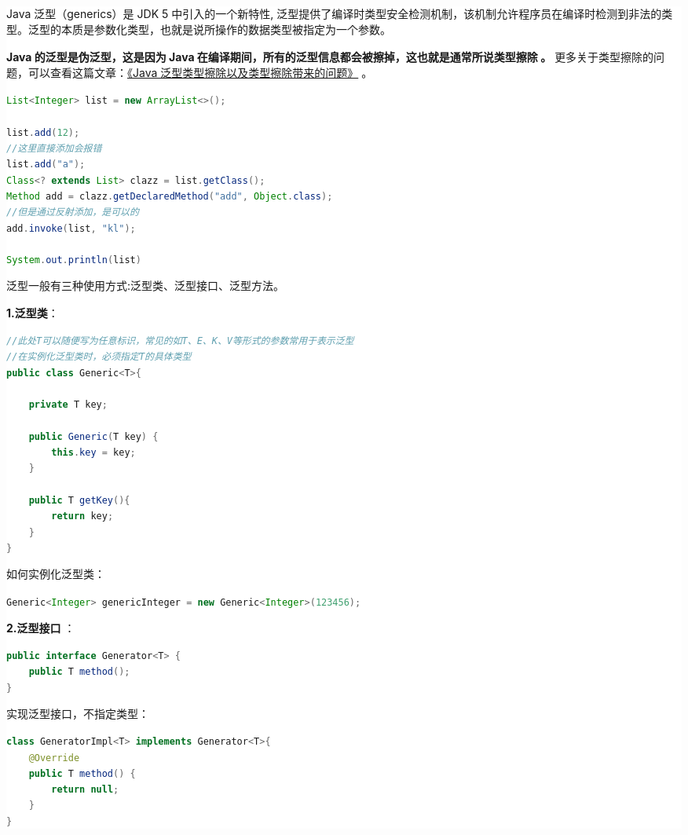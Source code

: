 Java 泛型（generics）是 JDK 5 中引入的一个新特性, 泛型提供了编译时类型安全检测机制，该机制允许程序员在编译时检测到非法的类型。泛型的本质是参数化类型，也就是说所操作的数据类型被指定为一个参数。

**Java 的泛型是伪泛型，这是因为 Java 在编译期间，所有的泛型信息都会被擦掉，这也就是通常所说类型擦除 。** 更多关于类型擦除的问题，可以查看这篇文章：[《Java 泛型类型擦除以及类型擦除带来的问题》](https://www.cnblogs.com/wuqinglong/p/9456193.html) 。

```java
List<Integer> list = new ArrayList<>();

list.add(12);
//这里直接添加会报错
list.add("a");
Class<? extends List> clazz = list.getClass();
Method add = clazz.getDeclaredMethod("add", Object.class);
//但是通过反射添加，是可以的
add.invoke(list, "kl");

System.out.println(list)
```

泛型一般有三种使用方式:泛型类、泛型接口、泛型方法。

**1.泛型类**：

```java
//此处T可以随便写为任意标识，常见的如T、E、K、V等形式的参数常用于表示泛型
//在实例化泛型类时，必须指定T的具体类型
public class Generic<T>{

    private T key;

    public Generic(T key) {
        this.key = key;
    }

    public T getKey(){
        return key;
    }
}
```

如何实例化泛型类：

```java
Generic<Integer> genericInteger = new Generic<Integer>(123456);
```

**2.泛型接口** ：

```java
public interface Generator<T> {
    public T method();
}
```

实现泛型接口，不指定类型：

```java
class GeneratorImpl<T> implements Generator<T>{
    @Override
    public T method() {
        return null;
    }
}
```
